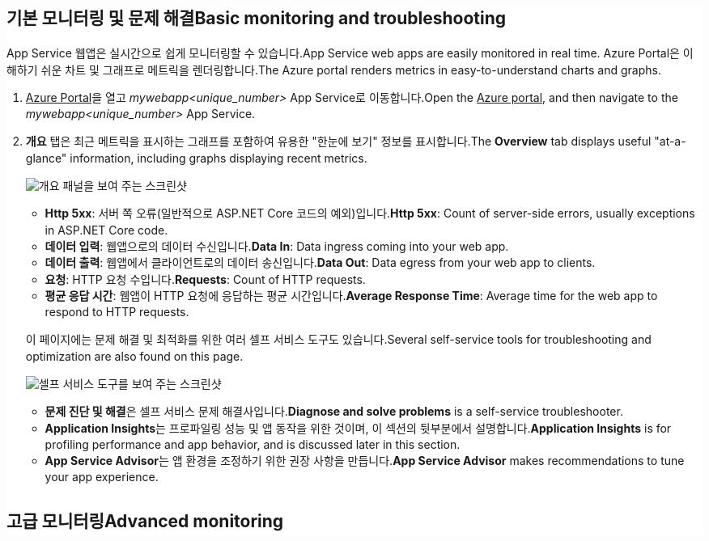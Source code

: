 ## <a name="basic-monitoring-and-troubleshooting"></a><span data-ttu-id="5cedc-113">기본 모니터링 및 문제 해결</span><span class="sxs-lookup"><span data-stu-id="5cedc-113">Basic monitoring and troubleshooting</span></span>

<span data-ttu-id="5cedc-114">App Service 웹앱은 실시간으로 쉽게 모니터링할 수 있습니다.</span><span class="sxs-lookup"><span data-stu-id="5cedc-114">App Service web apps are easily monitored in real time.</span></span> <span data-ttu-id="5cedc-115">Azure Portal은 이해하기 쉬운 차트 및 그래프로 메트릭을 렌더링합니다.</span><span class="sxs-lookup"><span data-stu-id="5cedc-115">The Azure portal renders metrics in easy-to-understand charts and graphs.</span></span>

1. <span data-ttu-id="5cedc-116">[Azure Portal](https://portal.azure.com)을 열고 *mywebapp\<unique_number\>* App Service로 이동합니다.</span><span class="sxs-lookup"><span data-stu-id="5cedc-116">Open the [Azure portal](https://portal.azure.com), and then navigate to the *mywebapp\<unique_number\>* App Service.</span></span>

1. <span data-ttu-id="5cedc-117">**개요** 탭은 최근 메트릭을 표시하는 그래프를 포함하여 유용한 "한눈에 보기" 정보를 표시합니다.</span><span class="sxs-lookup"><span data-stu-id="5cedc-117">The **Overview** tab displays useful "at-a-glance" information, including graphs displaying recent metrics.</span></span>

    ![개요 패널을 보여 주는 스크린샷](./media/monitoring/overview.png)

    * <span data-ttu-id="5cedc-119">**Http 5xx**: 서버 쪽 오류(일반적으로 ASP.NET Core 코드의 예외)입니다.</span><span class="sxs-lookup"><span data-stu-id="5cedc-119">**Http 5xx**: Count of server-side errors, usually exceptions in ASP.NET Core code.</span></span>
    * <span data-ttu-id="5cedc-120">**데이터 입력**: 웹앱으로의 데이터 수신입니다.</span><span class="sxs-lookup"><span data-stu-id="5cedc-120">**Data In**: Data ingress coming into your web app.</span></span>
    * <span data-ttu-id="5cedc-121">**데이터 출력**: 웹앱에서 클라이언트로의 데이터 송신입니다.</span><span class="sxs-lookup"><span data-stu-id="5cedc-121">**Data Out**: Data egress from your web app to clients.</span></span>
    * <span data-ttu-id="5cedc-122">**요청**: HTTP 요청 수입니다.</span><span class="sxs-lookup"><span data-stu-id="5cedc-122">**Requests**: Count of HTTP requests.</span></span>
    * <span data-ttu-id="5cedc-123">**평균 응답 시간**: 웹앱이 HTTP 요청에 응답하는 평균 시간입니다.</span><span class="sxs-lookup"><span data-stu-id="5cedc-123">**Average Response Time**: Average time for the web app to respond to HTTP requests.</span></span>

    <span data-ttu-id="5cedc-124">이 페이지에는 문제 해결 및 최적화를 위한 여러 셀프 서비스 도구도 있습니다.</span><span class="sxs-lookup"><span data-stu-id="5cedc-124">Several self-service tools for troubleshooting and optimization are also found on this page.</span></span>

    ![셀프 서비스 도구를 보여 주는 스크린샷](./media/monitoring/wizards.png)

    * <span data-ttu-id="5cedc-126">**문제 진단 및 해결**은 셀프 서비스 문제 해결사입니다.</span><span class="sxs-lookup"><span data-stu-id="5cedc-126">**Diagnose and solve problems** is a self-service troubleshooter.</span></span>
    * <span data-ttu-id="5cedc-127">**Application Insights**는 프로파일링 성능 및 앱 동작을 위한 것이며, 이 섹션의 뒷부분에서 설명합니다.</span><span class="sxs-lookup"><span data-stu-id="5cedc-127">**Application Insights** is for profiling performance and app behavior, and is discussed later in this section.</span></span>
    * <span data-ttu-id="5cedc-128">**App Service Advisor**는 앱 환경을 조정하기 위한 권장 사항을 만듭니다.</span><span class="sxs-lookup"><span data-stu-id="5cedc-128">**App Service Advisor** makes recommendations to tune your app experience.</span></span>

## <a name="advanced-monitoring"></a><span data-ttu-id="5cedc-129">고급 모니터링</span><span class="sxs-lookup"><span data-stu-id="5cedc-129">Advanced monitoring</span></span>
